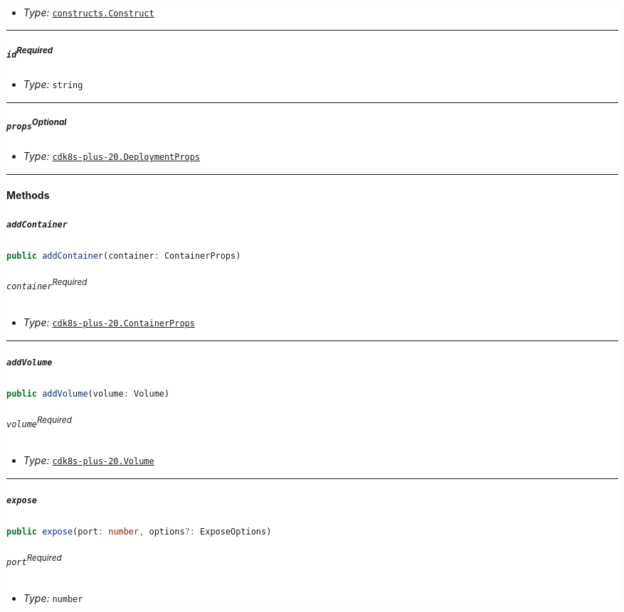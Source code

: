 - *Type:* [`constructs.Construct`](#constructs.Construct)

---

##### `id`<sup>Required</sup> <a name="cdk8s-plus-20.Deployment.parameter.id"></a>

- *Type:* `string`

---

##### `props`<sup>Optional</sup> <a name="cdk8s-plus-20.Deployment.parameter.props"></a>

- *Type:* [`cdk8s-plus-20.DeploymentProps`](#cdk8s-plus-20.DeploymentProps)

---

#### Methods <a name="Methods"></a>

##### `addContainer` <a name="cdk8s-plus-20.Deployment.addContainer"></a>

```typescript
public addContainer(container: ContainerProps)
```

###### `container`<sup>Required</sup> <a name="cdk8s-plus-20.Deployment.parameter.container"></a>

- *Type:* [`cdk8s-plus-20.ContainerProps`](#cdk8s-plus-20.ContainerProps)

---

##### `addVolume` <a name="cdk8s-plus-20.Deployment.addVolume"></a>

```typescript
public addVolume(volume: Volume)
```

###### `volume`<sup>Required</sup> <a name="cdk8s-plus-20.Deployment.parameter.volume"></a>

- *Type:* [`cdk8s-plus-20.Volume`](#cdk8s-plus-20.Volume)

---

##### `expose` <a name="cdk8s-plus-20.Deployment.expose"></a>

```typescript
public expose(port: number, options?: ExposeOptions)
```

###### `port`<sup>Required</sup> <a name="cdk8s-plus-20.Deployment.parameter.port"></a>

- *Type:* `number`
